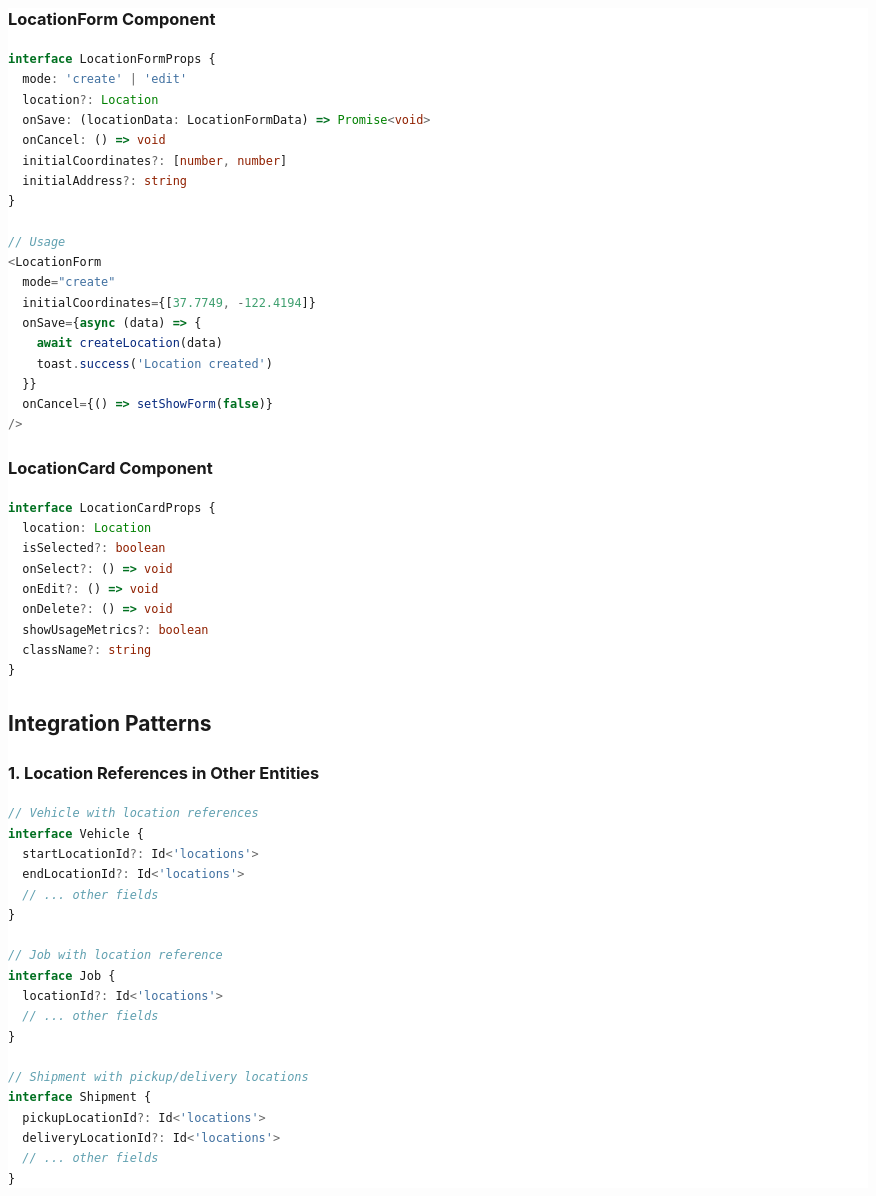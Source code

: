```typescript
```

### LocationForm Component

```typescript
interface LocationFormProps {
  mode: 'create' | 'edit'
  location?: Location
  onSave: (locationData: LocationFormData) => Promise<void>
  onCancel: () => void
  initialCoordinates?: [number, number]
  initialAddress?: string
}

// Usage
<LocationForm
  mode="create"
  initialCoordinates={[37.7749, -122.4194]}
  onSave={async (data) => {
    await createLocation(data)
    toast.success('Location created')
  }}
  onCancel={() => setShowForm(false)}
/>
```

### LocationCard Component

```typescript
interface LocationCardProps {
  location: Location
  isSelected?: boolean
  onSelect?: () => void
  onEdit?: () => void
  onDelete?: () => void
  showUsageMetrics?: boolean
  className?: string
}
```

## Integration Patterns

### 1. Location References in Other Entities

```typescript
// Vehicle with location references
interface Vehicle {
  startLocationId?: Id<'locations'>
  endLocationId?: Id<'locations'>
  // ... other fields
}

// Job with location reference
interface Job {
  locationId?: Id<'locations'>
  // ... other fields
}

// Shipment with pickup/delivery locations
interface Shipment {
  pickupLocationId?: Id<'locations'>
  deliveryLocationId?: Id<'locations'>
  // ... other fields
}
```